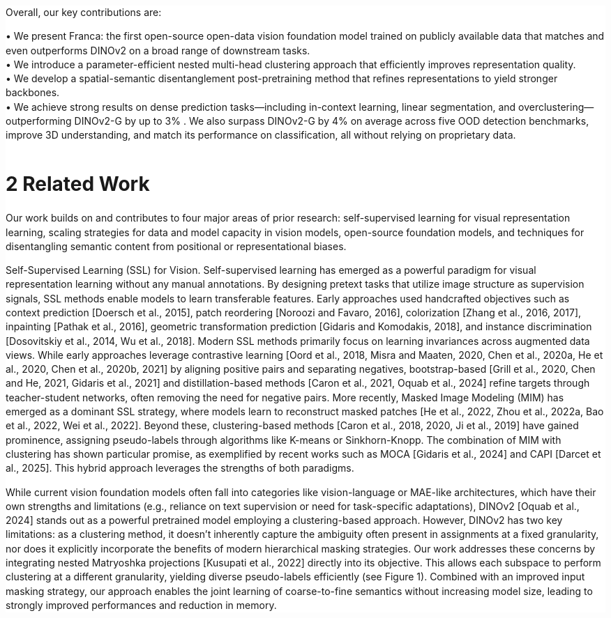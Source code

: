 Overall, our key contributions are:

• We present Franca: the first open-source open-data vision foundation model trained on publicly available data that matches and even outperforms DINOv2 on a broad range of downstream tasks.   
• We introduce a parameter-efficient nested multi-head clustering approach that efficiently improves representation quality.   
• We develop a spatial-semantic disentanglement post-pretraining method that refines representations to yield stronger backbones.   
• We achieve strong results on dense prediction tasks—including in-context learning, linear segmentation, and overclustering—outperforming DINOv2-G by up to $3 \%$ . We also surpass DINOv2-G by $4 \%$ on average across five OOD detection benchmarks, improve 3D understanding, and match its performance on classification, all without relying on proprietary data.

# 2 Related Work

Our work builds on and contributes to four major areas of prior research: self-supervised learning for visual representation learning, scaling strategies for data and model capacity in vision models, open-source foundation models, and techniques for disentangling semantic content from positional or representational biases.

Self-Supervised Learning (SSL) for Vision. Self-supervised learning has emerged as a powerful paradigm for visual representation learning without any manual annotations. By designing pretext tasks that utilize image structure as supervision signals, SSL methods enable models to learn transferable features. Early approaches used handcrafted objectives such as context prediction [Doersch et al., 2015], patch reordering [Noroozi and Favaro, 2016], colorization [Zhang et al., 2016, 2017], inpainting [Pathak et al., 2016], geometric transformation prediction [Gidaris and Komodakis, 2018], and instance discrimination [Dosovitskiy et al., 2014, Wu et al., 2018]. Modern SSL methods primarily focus on learning invariances across augmented data views. While early approaches leverage contrastive learning [Oord et al., 2018, Misra and Maaten, 2020, Chen et al., 2020a, He et al., 2020, Chen et al., 2020b, 2021] by aligning positive pairs and separating negatives, bootstrap-based [Grill et al., 2020, Chen and He, 2021, Gidaris et al., 2021] and distillation-based methods [Caron et al., 2021, Oquab et al., 2024] refine targets through teacher-student networks, often removing the need for negative pairs. More recently, Masked Image Modeling (MIM) has emerged as a dominant SSL strategy, where models learn to reconstruct masked patches [He et al., 2022, Zhou et al., 2022a, Bao et al., 2022, Wei et al., 2022]. Beyond these, clustering-based methods [Caron et al., 2018, 2020, Ji et al., 2019] have gained prominence, assigning pseudo-labels through algorithms like K-means or Sinkhorn-Knopp. The combination of MIM with clustering has shown particular promise, as exemplified by recent works such as MOCA [Gidaris et al., 2024] and CAPI [Darcet et al., 2025]. This hybrid approach leverages the strengths of both paradigms.

While current vision foundation models often fall into categories like vision-language or MAE-like architectures, which have their own strengths and limitations (e.g., reliance on text supervision or need for task-specific adaptations), DINOv2 [Oquab et al., 2024] stands out as a powerful pretrained model employing a clustering-based approach. However, DINOv2 has two key limitations: as a clustering method, it doesn’t inherently capture the ambiguity often present in assignments at a fixed granularity, nor does it explicitly incorporate the benefits of modern hierarchical masking strategies. Our work addresses these concerns by integrating nested Matryoshka projections [Kusupati et al., 2022] directly into its objective. This allows each subspace to perform clustering at a different granularity, yielding diverse pseudo-labels efficiently (see Figure 1). Combined with an improved input masking strategy, our approach enables the joint learning of coarse-to-fine semantics without increasing model size, leading to strongly improved performances and reduction in memory.
